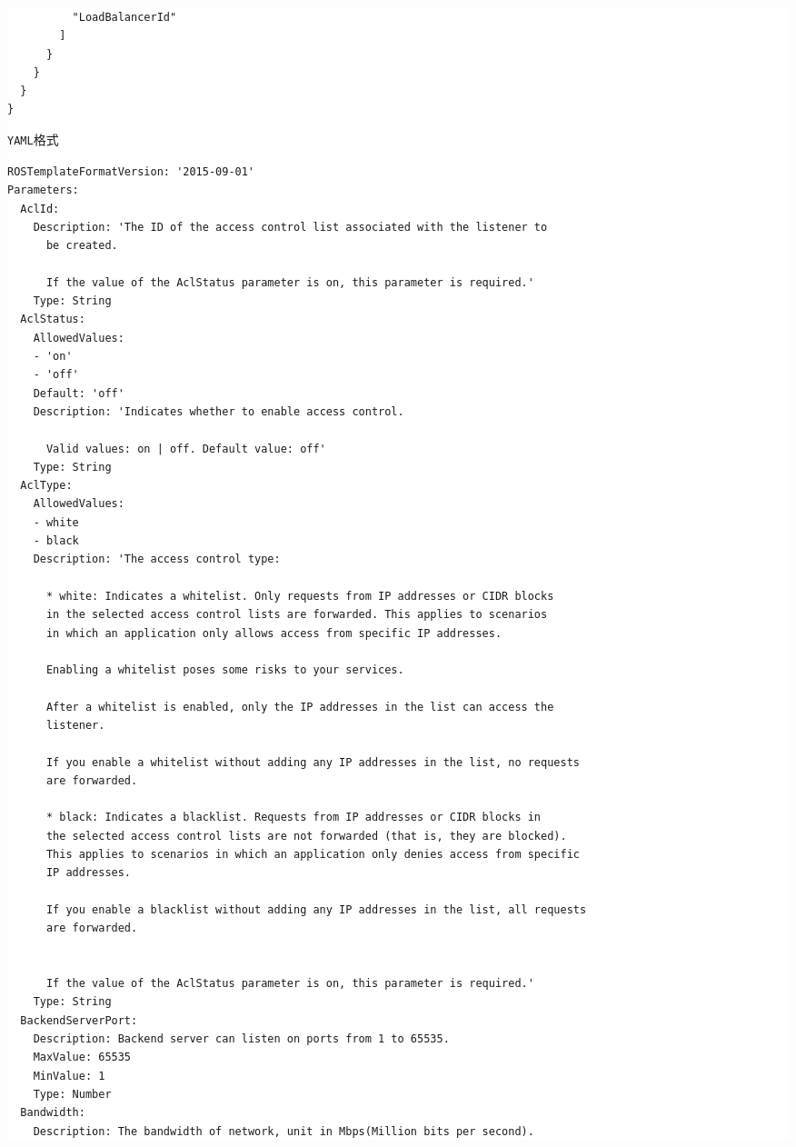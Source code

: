 ```
          "LoadBalancerId"
        ]
      }
    }
  }
}
```

`YAML`格式

```
ROSTemplateFormatVersion: '2015-09-01'
Parameters:
  AclId:
    Description: 'The ID of the access control list associated with the listener to
      be created.

      If the value of the AclStatus parameter is on, this parameter is required.'
    Type: String
  AclStatus:
    AllowedValues:
    - 'on'
    - 'off'
    Default: 'off'
    Description: 'Indicates whether to enable access control.

      Valid values: on | off. Default value: off'
    Type: String
  AclType:
    AllowedValues:
    - white
    - black
    Description: 'The access control type:

      * white: Indicates a whitelist. Only requests from IP addresses or CIDR blocks
      in the selected access control lists are forwarded. This applies to scenarios
      in which an application only allows access from specific IP addresses.

      Enabling a whitelist poses some risks to your services.

      After a whitelist is enabled, only the IP addresses in the list can access the
      listener.

      If you enable a whitelist without adding any IP addresses in the list, no requests
      are forwarded.

      * black: Indicates a blacklist. Requests from IP addresses or CIDR blocks in
      the selected access control lists are not forwarded (that is, they are blocked).
      This applies to scenarios in which an application only denies access from specific
      IP addresses.

      If you enable a blacklist without adding any IP addresses in the list, all requests
      are forwarded.


      If the value of the AclStatus parameter is on, this parameter is required.'
    Type: String
  BackendServerPort:
    Description: Backend server can listen on ports from 1 to 65535.
    MaxValue: 65535
    MinValue: 1
    Type: Number
  Bandwidth:
    Description: The bandwidth of network, unit in Mbps(Million bits per second).
```